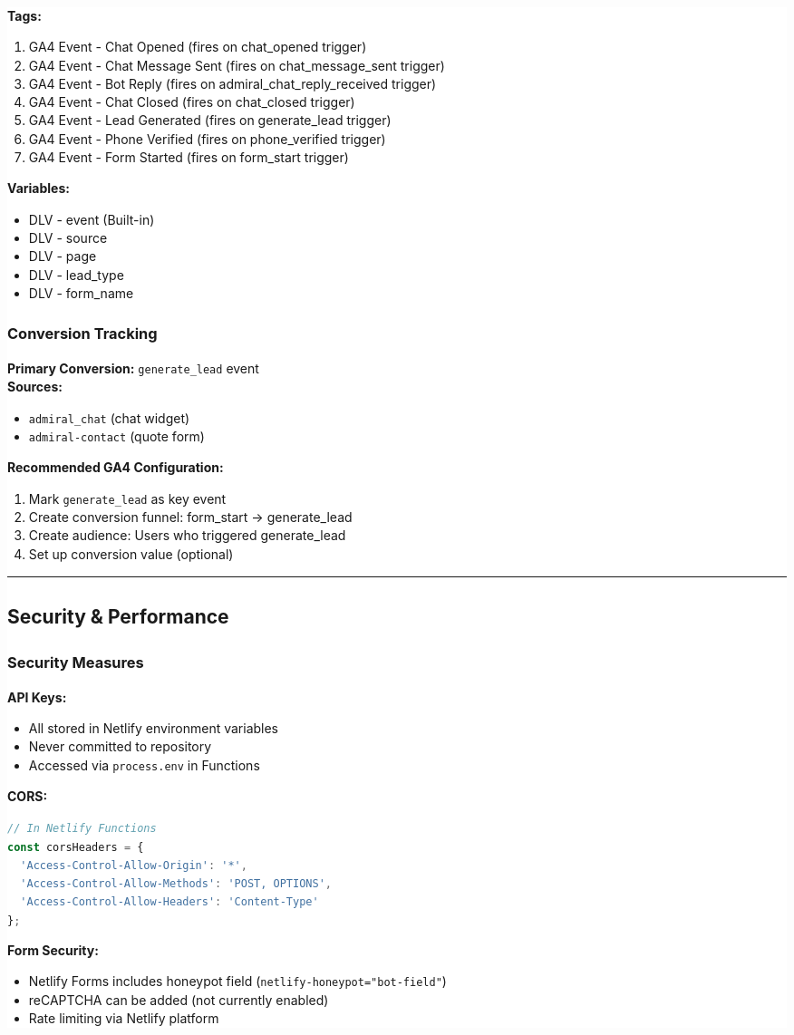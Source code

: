 **Tags:**
1. GA4 Event - Chat Opened (fires on chat_opened trigger)
2. GA4 Event - Chat Message Sent (fires on chat_message_sent trigger)
3. GA4 Event - Bot Reply (fires on admiral_chat_reply_received trigger)
4. GA4 Event - Chat Closed (fires on chat_closed trigger)
5. GA4 Event - Lead Generated (fires on generate_lead trigger)
6. GA4 Event - Phone Verified (fires on phone_verified trigger)
7. GA4 Event - Form Started (fires on form_start trigger)

**Variables:**
- DLV - event (Built-in)
- DLV - source
- DLV - page
- DLV - lead_type
- DLV - form_name

### Conversion Tracking

**Primary Conversion:** `generate_lead` event  
**Sources:** 
- `admiral_chat` (chat widget)
- `admiral-contact` (quote form)

**Recommended GA4 Configuration:**
1. Mark `generate_lead` as key event
2. Create conversion funnel: form_start → generate_lead
3. Create audience: Users who triggered generate_lead
4. Set up conversion value (optional)

---

## Security & Performance

### Security Measures

**API Keys:**
- All stored in Netlify environment variables
- Never committed to repository
- Accessed via `process.env` in Functions

**CORS:**
```javascript
// In Netlify Functions
const corsHeaders = {
  'Access-Control-Allow-Origin': '*',
  'Access-Control-Allow-Methods': 'POST, OPTIONS',
  'Access-Control-Allow-Headers': 'Content-Type'
};
```

**Form Security:**
- Netlify Forms includes honeypot field (`netlify-honeypot="bot-field"`)
- reCAPTCHA can be added (not currently enabled)
- Rate limiting via Netlify platform
